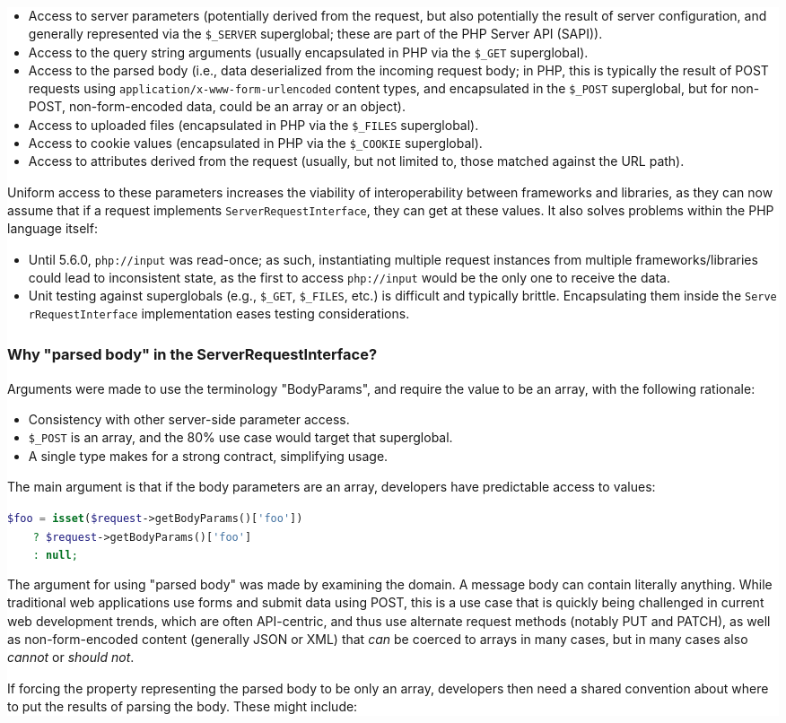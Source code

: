 - Access to server parameters (potentially derived from the request, but also
  potentially the result of server configuration, and generally represented
  via the `$_SERVER` superglobal; these are part of the PHP Server API (SAPI)).
- Access to the query string arguments (usually encapsulated in PHP via the
  `$_GET` superglobal).
- Access to the parsed body (i.e., data deserialized from the incoming request
  body; in PHP, this is typically the result of POST requests using
  `application/x-www-form-urlencoded` content types, and encapsulated in the
  `$_POST` superglobal, but for non-POST, non-form-encoded data, could be
  an array or an object).
- Access to uploaded files (encapsulated in PHP via the `$_FILES` superglobal).
- Access to cookie values (encapsulated in PHP via the `$_COOKIE` superglobal).
- Access to attributes derived from the request (usually, but not limited to,
  those matched against the URL path).

Uniform access to these parameters increases the viability of interoperability
between frameworks and libraries, as they can now assume that if a request
implements `ServerRequestInterface`, they can get at these values. It also
solves problems within the PHP language itself:

- Until 5.6.0, `php://input` was read-once; as such, instantiating multiple
  request instances from multiple frameworks/libraries could lead to
  inconsistent state, as the first to access `php://input` would be the only
  one to receive the data.
- Unit testing against superglobals (e.g., `$_GET`, `$_FILES`, etc.) is
  difficult and typically brittle. Encapsulating them inside the
  `ServerRequestInterface` implementation eases testing considerations.

### Why "parsed body" in the ServerRequestInterface?

Arguments were made to use the terminology "BodyParams", and require the value
to be an array, with the following rationale:

- Consistency with other server-side parameter access.
- `$_POST` is an array, and the 80% use case would target that superglobal.
- A single type makes for a strong contract, simplifying usage.

The main argument is that if the body parameters are an array, developers have
predictable access to values:

```php
$foo = isset($request->getBodyParams()['foo'])
    ? $request->getBodyParams()['foo']
    : null;
```

The argument for using "parsed body" was made by examining the domain. A message
body can contain literally anything. While traditional web applications use
forms and submit data using POST, this is a use case that is quickly being
challenged in current web development trends, which are often API-centric, and
thus use alternate request methods (notably PUT and PATCH), as well as
non-form-encoded content (generally JSON or XML) that _can_ be coerced to arrays
in many cases, but in many cases also _cannot_ or _should not_.

If forcing the property representing the parsed body to be only an array,
developers then need a shared convention about where to put the results of
parsing the body. These might include:
